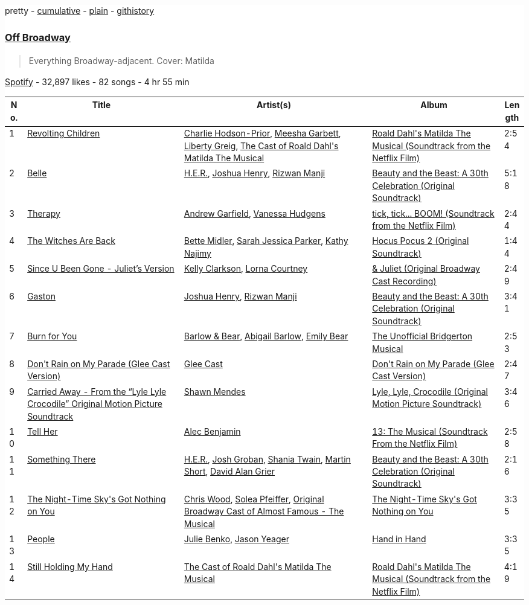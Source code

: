 pretty - [cumulative](/playlists/cumulative/37i9dQZF1DWZs0W69wXP5G.md) - [plain](/playlists/plain/37i9dQZF1DWZs0W69wXP5G) - [githistory](https://github.githistory.xyz/mackorone/spotify-playlist-archive/blob/main/playlists/plain/37i9dQZF1DWZs0W69wXP5G)

### [Off Broadway](https://open.spotify.com/playlist/37i9dQZF1DWZs0W69wXP5G)

> Everything Broadway\-adjacent\. Cover: Matilda

[Spotify](https://open.spotify.com/user/spotify) - 32,897 likes - 82 songs - 4 hr 55 min

| No. | Title | Artist(s) | Album | Length |
|---|---|---|---|---|
| 1 | [Revolting Children](https://open.spotify.com/track/6n9rNjFkKNnY18EqFVvAvt) | [Charlie Hodson\-Prior](https://open.spotify.com/artist/4LEQzEfPRz1VQt4q1B7tZF), [Meesha Garbett](https://open.spotify.com/artist/6NZst2OKvVaEoYRpQfeIr4), [Liberty Greig](https://open.spotify.com/artist/51nzPODa7jqt9JK1U2FME4), [The Cast of Roald Dahl's Matilda The Musical](https://open.spotify.com/artist/6uJqlXjDcRcpCuxTAXybKf) | [Roald Dahl's Matilda The Musical \(Soundtrack from the Netflix Film\)](https://open.spotify.com/album/1Hkbu7nahDPjp2pLWWRcvo) | 2:54 |
| 2 | [Belle](https://open.spotify.com/track/1SSyCUkZvRADNdol04UqmE) | [H.E.R.](https://open.spotify.com/artist/3Y7RZ31TRPVadSFVy1o8os), [Joshua Henry](https://open.spotify.com/artist/2WHbNs4WT5ZN7rbjDqbyEE), [Rizwan Manji](https://open.spotify.com/artist/4mz7AGZHijxHC1fc6bGfYn) | [Beauty and the Beast: A 30th Celebration \(Original Soundtrack\)](https://open.spotify.com/album/3KTw339NIoDSmkjvbxzA2N) | 5:18 |
| 3 | [Therapy](https://open.spotify.com/track/1iFgG6BeEPTbXsAok6zYxR) | [Andrew Garfield](https://open.spotify.com/artist/2garjIdgTW5i89s4Z3UT72), [Vanessa Hudgens](https://open.spotify.com/artist/6G9bygHlCyPgNGxK2l3YdE) | [tick, tick..\. BOOM! \(Soundtrack from the Netflix Film\)](https://open.spotify.com/album/4d1XaejoQ5r4jdkV8k5SNJ) | 2:44 |
| 4 | [The Witches Are Back](https://open.spotify.com/track/6SWxJnEL4PgRySciwic4N3) | [Bette Midler](https://open.spotify.com/artist/13y0kncDD4J9wxCyfKr10W), [Sarah Jessica Parker](https://open.spotify.com/artist/07fyshwD6z8kprzXN7hQYH), [Kathy Najimy](https://open.spotify.com/artist/1JdX5huLHgBUAHTNinXnN5) | [Hocus Pocus 2 \(Original Soundtrack\)](https://open.spotify.com/album/5StqoKbQqzkAgH3OtPPQED) | 1:44 |
| 5 | [Since U Been Gone \- Juliet’s Version](https://open.spotify.com/track/1ADlPE9dCt0Gajze5L7a75) | [Kelly Clarkson](https://open.spotify.com/artist/3BmGtnKgCSGYIUhmivXKWX), [Lorna Courtney](https://open.spotify.com/artist/4DwDek55Rhdcv119OlR0ap) | [& Juliet \(Original Broadway Cast Recording\)](https://open.spotify.com/album/2lZR9j0d9P7u7bvJZwJOKD) | 2:49 |
| 6 | [Gaston](https://open.spotify.com/track/166GvTGtUQyLy4J52yaQnv) | [Joshua Henry](https://open.spotify.com/artist/2WHbNs4WT5ZN7rbjDqbyEE), [Rizwan Manji](https://open.spotify.com/artist/4mz7AGZHijxHC1fc6bGfYn) | [Beauty and the Beast: A 30th Celebration \(Original Soundtrack\)](https://open.spotify.com/album/3KTw339NIoDSmkjvbxzA2N) | 3:41 |
| 7 | [Burn for You](https://open.spotify.com/track/6lmke3XxJTBC2x2tT6gMo7) | [Barlow & Bear](https://open.spotify.com/artist/2JymsYVZ5c5prv9mOdPB3p), [Abigail Barlow](https://open.spotify.com/artist/5rw6jWzcS6bQimR39VPBXu), [Emily Bear](https://open.spotify.com/artist/0K1ilFOGrYhSKNZaDCYRvk) | [The Unofficial Bridgerton Musical](https://open.spotify.com/album/7gXx19GNHIiQ3fIbXxeY1U) | 2:53 |
| 8 | [Don't Rain on My Parade \(Glee Cast Version\)](https://open.spotify.com/track/4gyo8vLgo6MPiqqEiM4Tv6) | [Glee Cast](https://open.spotify.com/artist/0SCbttzoZTnLFebDYmAWCm) | [Don't Rain on My Parade \(Glee Cast Version\)](https://open.spotify.com/album/5IhO6vqLkXxZ0y2BFPP9ry) | 2:47 |
| 9 | [Carried Away \- From the “Lyle Lyle Crocodile” Original Motion Picture Soundtrack](https://open.spotify.com/track/7GsdXZI26fL2mFqAhGDGZr) | [Shawn Mendes](https://open.spotify.com/artist/7n2wHs1TKAczGzO7Dd2rGr) | [Lyle, Lyle, Crocodile \(Original Motion Picture Soundtrack\)](https://open.spotify.com/album/2kchX1pzbXOv6VRpd7vu5G) | 3:46 |
| 10 | [Tell Her](https://open.spotify.com/track/5Z0WrP05lXzIDFmq104Knq) | [Alec Benjamin](https://open.spotify.com/artist/5IH6FPUwQTxPSXurCrcIov) | [13: The Musical \(Soundtrack From the Netflix Film\)](https://open.spotify.com/album/1gvMZVaVH0AWCzoaXBMc9h) | 2:58 |
| 11 | [Something There](https://open.spotify.com/track/3gifBCwPR8K9KA3U1hG5jp) | [H.E.R.](https://open.spotify.com/artist/3Y7RZ31TRPVadSFVy1o8os), [Josh Groban](https://open.spotify.com/artist/6cXMpsP9x0SH4kFfMyVezF), [Shania Twain](https://open.spotify.com/artist/5e4Dhzv426EvQe3aDb64jL), [Martin Short](https://open.spotify.com/artist/0dV9xcjrW5YwkxG3gEBhRx), [David Alan Grier](https://open.spotify.com/artist/5aDJFTPB7JCC9T785IH2Fy) | [Beauty and the Beast: A 30th Celebration \(Original Soundtrack\)](https://open.spotify.com/album/3KTw339NIoDSmkjvbxzA2N) | 2:16 |
| 12 | [The Night\-Time Sky's Got Nothing on You](https://open.spotify.com/track/6NLdEVaTnMouAcIOM2hlnE) | [Chris Wood](https://open.spotify.com/artist/5yM1DQUmKUfdc4FRpgp4Cx), [Solea Pfeiffer](https://open.spotify.com/artist/2crTNLaQdRWk74CNuccUOs), [Original Broadway Cast of Almost Famous \- The Musical](https://open.spotify.com/artist/7ybNybQQDnJoGOP2Y9JyHG) | [The Night\-Time Sky's Got Nothing on You](https://open.spotify.com/album/48ybZa5Klu3naTjFcZMxC3) | 3:35 |
| 13 | [People](https://open.spotify.com/track/7i49kMKvaJM0TMoeAEMA8x) | [Julie Benko](https://open.spotify.com/artist/2VxiprvyXzmROUx8sObjkO), [Jason Yeager](https://open.spotify.com/artist/2R0IYswtBomFBfEHX0KFEk) | [Hand in Hand](https://open.spotify.com/album/1iP7Fdly3Zc1PwBFCLmFHY) | 3:35 |
| 14 | [Still Holding My Hand](https://open.spotify.com/track/1Nye4OrwEUTDjF1UBiqBJY) | [The Cast of Roald Dahl's Matilda The Musical](https://open.spotify.com/artist/6uJqlXjDcRcpCuxTAXybKf) | [Roald Dahl's Matilda The Musical \(Soundtrack from the Netflix Film\)](https://open.spotify.com/album/1Hkbu7nahDPjp2pLWWRcvo) | 4:19 |